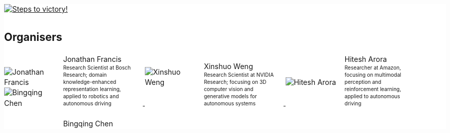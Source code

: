 <a href="https://www.aicrowd.com/challenges/learn-to-race-autonomous-racing-virtual-challenge" target="_blank"><img src="{{ site.baseurl }}/assets/images/challenge/aicrowd_challenge_steps.gif" alt="Steps to victory!"></a>

## Organisers

<div style="display:inline; width:900px; vertical-align: top;">

<a href="https://www.linkedin.com/in/jonmfrancis/" target="_blank" class="organiser_profile">
<div style="display:inline-block; width:270px;">
<div style="display:inline-block; width:101px;">
<img style="width:100px; height:100px; position: relative; bottom: 40px;" src="{{ site.baseurl }}/assets/images/organizers/jonathan_francis.png" alt="Jonathan Francis">
</div>
<div style="display:inline-block; width:150px; line-height:1.4;">
<p style="margin:0 0 0 10px;">Jonathan Francis</p>

<p style="margin:0 0 0 10px; font-size:10px;">Research Scientist at Bosch Research; domain knowledge-enhanced representation learning, applied to robotics and autonomous driving</p>
</div>
</div>
</a>

<a href="https://xinshuoweng.com/" target="_blank" class="organiser_profile">
<div style="display:inline-block; width:270px;">
<div style="display:inline-block; width:101px;">
<img style="width:100px; height:100px; position: relative; bottom: 40px;" src="{{ site.baseurl }}/assets/images/organizers/xinshuo_weng.png" alt="Xinshuo Weng">
</div>
<div style="display:inline-block; width:150px; line-height:1.4;">
<p style="margin:0 0 0 10px;">Xinshuo Weng</p>

<p style="margin:0 0 0 10px; font-size:10px;">Research Scientist at NVIDIA Research; focusing on 3D computer vision and generative models for autonomous systems</p>
</div>
</div>
</a>

<a href="https://www.linkedin.com/in/hitesharora11" target="_blank" class="organiser_profile">
<div style="display:inline-block; width:270px;">
<div style="display:inline-block; width:101px;">
<img style="width:100px; height:100px; position: relative; bottom: 40px;" src="{{ site.baseurl }}/assets/images/organizers/hitesh_arora.png" alt="Hitesh Arora">
</div>
<div style="display:inline-block; width:150px; line-height:1.4;">
<p style="margin:0 0 0 10px;">Hitesh Arora</p>

<p style="margin:0 0 0 10px; font-size:10px;">Researcher at Amazon, focusing on multimodal perception and reinforcement learning, applied to autonomous driving</p>
</div>
</div>
</a>

<a href="https://www.linkedin.com/in/bingqing-chen-631b754a/" target="_blank" class="organiser_profile">
<div style="display:inline-block; width:270px;">
<div style="display:inline-block; width:101px;">
<img style="width:100px; height:100px; position: relative; bottom: 40px;" src="{{ site.baseurl }}/assets/images/organizers/bingqing_chen.png" alt="Bingqing Chen">
</div>
<div style="display:inline-block; width:150px; line-height:1.4;">
<p style="margin:0 0 0 10px;">Bingqing Chen</p>
